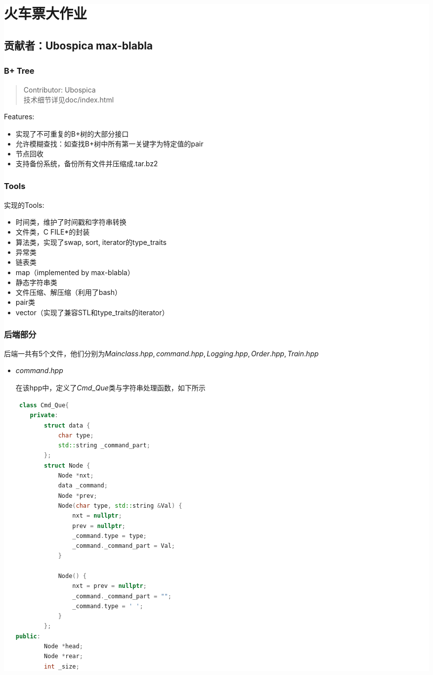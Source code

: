 # 火车票大作业

## 贡献者：Ubospica max-blabla
### B+ Tree
> Contributor: Ubospica  
> 技术细节详见doc/index.html

Features:
- 实现了不可重复的B+树的大部分接口
- 允许模糊查找：如查找B+树中所有第一关键字为特定值的pair
- 节点回收
- 支持备份系统，备份所有文件并压缩成.tar.bz2

### Tools

实现的Tools:
- 时间类，维护了时间戳和字符串转换
- 文件类，C FILE*的封装
- 算法类，实现了swap, sort, iterator的type_traits
- 异常类
- 链表类
- map（implemented by max-blabla）
- 静态字符串类
- 文件压缩、解压缩（利用了bash）
- pair类
- vector（实现了兼容STL和type_traits的iterator）

### 后端部分

后端一共有5个文件，他们分别为$Mainclass.hpp,command.hpp,Logging.hpp,Order.hpp,Train.hpp$

- $command.hpp$

  在该hpp中，定义了$Cmd\_Que$类与字符串处理函数，如下所示

  ```C++
   class Cmd_Que{
      private:
          struct data {
              char type;
              std::string _command_part;
          };
          struct Node {
              Node *nxt;
              data _command;
              Node *prev;
              Node(char type, std::string &Val) {
                  nxt = nullptr;
                  prev = nullptr;
                  _command.type = type;
                  _command._command_part = Val;
              }
  
              Node() {
                  nxt = prev = nullptr;
                  _command._command_part = "";
                  _command.type = ' ';
              }
          };
  public:
          Node *head;
          Node *rear;
          int _size;
  ```